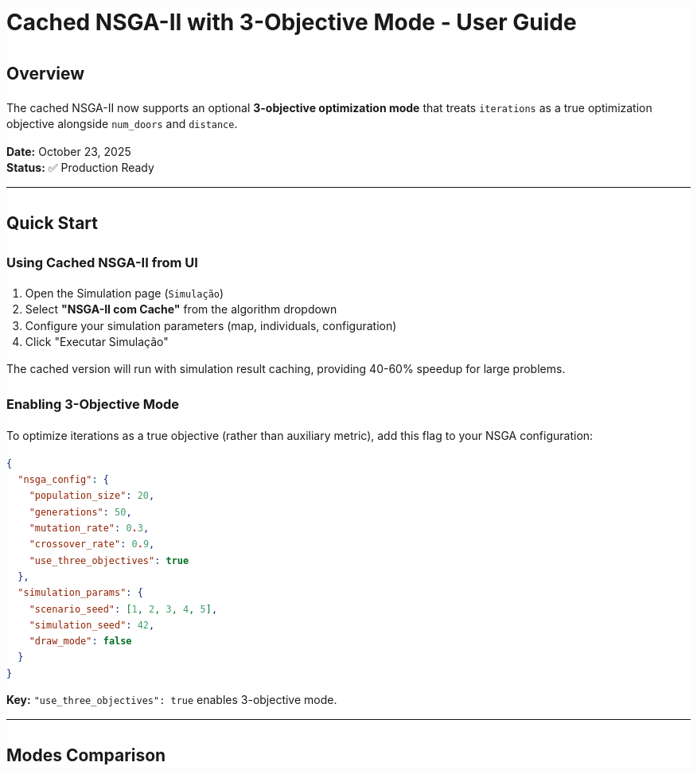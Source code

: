 # Cached NSGA-II with 3-Objective Mode - User Guide

## Overview

The cached NSGA-II now supports an optional **3-objective optimization mode** that treats `iterations` as a true optimization objective alongside `num_doors` and `distance`.

**Date:** October 23, 2025  
**Status:** ✅ Production Ready

---

## Quick Start

### Using Cached NSGA-II from UI

1. Open the Simulation page (`Simulação`)
2. Select **"NSGA-II com Cache"** from the algorithm dropdown
3. Configure your simulation parameters (map, individuals, configuration)
4. Click "Executar Simulação"

The cached version will run with simulation result caching, providing 40-60% speedup for large problems.

### Enabling 3-Objective Mode

To optimize iterations as a true objective (rather than auxiliary metric), add this flag to your NSGA configuration:

```json
{
  "nsga_config": {
    "population_size": 20,
    "generations": 50,
    "mutation_rate": 0.3,
    "crossover_rate": 0.9,
    "use_three_objectives": true
  },
  "simulation_params": {
    "scenario_seed": [1, 2, 3, 4, 5],
    "simulation_seed": 42,
    "draw_mode": false
  }
}
```

**Key:** `"use_three_objectives": true` enables 3-objective mode.

---

## Modes Comparison
